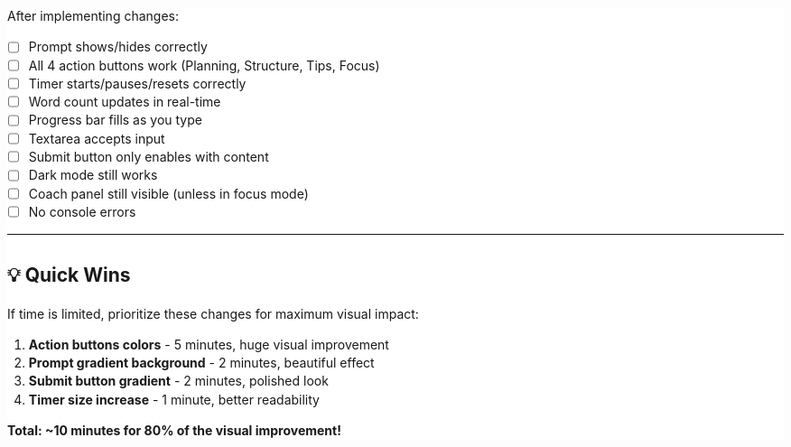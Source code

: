 After implementing changes:

- [ ] Prompt shows/hides correctly
- [ ] All 4 action buttons work (Planning, Structure, Tips, Focus)
- [ ] Timer starts/pauses/resets correctly
- [ ] Word count updates in real-time
- [ ] Progress bar fills as you type
- [ ] Textarea accepts input
- [ ] Submit button only enables with content
- [ ] Dark mode still works
- [ ] Coach panel still visible (unless in focus mode)
- [ ] No console errors

---

## 💡 Quick Wins

If time is limited, prioritize these changes for maximum visual impact:

1. **Action buttons colors** - 5 minutes, huge visual improvement
2. **Prompt gradient background** - 2 minutes, beautiful effect
3. **Submit button gradient** - 2 minutes, polished look
4. **Timer size increase** - 1 minute, better readability

**Total: ~10 minutes for 80% of the visual improvement!**

